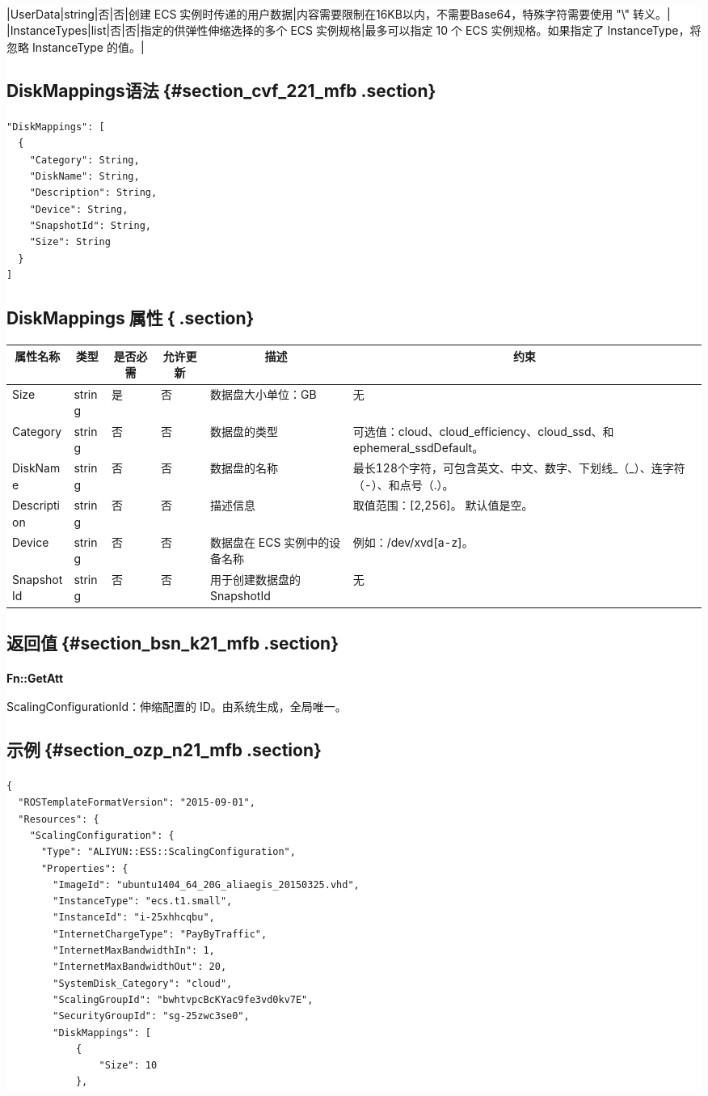 |UserData|string|否|否|创建 ECS 实例时传递的用户数据|内容需要限制在16KB以内，不需要Base64，特殊字符需要使用 "\\" 转义。|
|InstanceTypes|list|否|否|指定的供弹性伸缩选择的多个 ECS 实例规格|最多可以指定 10 个 ECS 实例规格。如果指定了 InstanceType，将忽略 InstanceType 的值。|

## DiskMappings语法 {#section_cvf_221_mfb .section}

```language-json
"DiskMappings": [
  {
    "Category": String,
    "DiskName": String,
    "Description": String,
    "Device": String,
    "SnapshotId": String,
    "Size": String
  }
]

```

## DiskMappings 属性 { .section}

|属性名称|类型|是否必需|允许更新|描述|约束|
|----|--|----|----|--|--|
|Size|string|是|否|数据盘大小单位：GB|无|
|Category|string|否|否|数据盘的类型|可选值：cloud、cloud\_efficiency、cloud\_ssd、和 ephemeral\_ssdDefault。|
|DiskName|string|否|否|数据盘的名称|最长128个字符，可包含英文、中文、数字、下划线\_（\_）、连字符（-）、和点号（.）。|
|Description|string|否|否|描述信息|取值范围：\[2,256\]。 默认值是空。|
|Device|string|否|否|数据盘在 ECS 实例中的设备名称|例如：/dev/xvd\[a-z\]。|
|SnapshotId|string|否|否|用于创建数据盘的 SnapshotId|无|

## 返回值 {#section_bsn_k21_mfb .section}

**Fn::GetAtt**

ScalingConfigurationId：伸缩配置的 ID。由系统生成，全局唯一。

## 示例 {#section_ozp_n21_mfb .section}

```language-json
{
  "ROSTemplateFormatVersion": "2015-09-01",
  "Resources": {
    "ScalingConfiguration": {
      "Type": "ALIYUN::ESS::ScalingConfiguration",
      "Properties": {
        "ImageId": "ubuntu1404_64_20G_aliaegis_20150325.vhd",
        "InstanceType": "ecs.t1.small",
        "InstanceId": "i-25xhhcqbu",
        "InternetChargeType": "PayByTraffic",
        "InternetMaxBandwidthIn": 1,
        "InternetMaxBandwidthOut": 20,
        "SystemDisk_Category": "cloud",
        "ScalingGroupId": "bwhtvpcBcKYac9fe3vd0kv7E",
        "SecurityGroupId": "sg-25zwc3se0",
        "DiskMappings": [
            {
                "Size": 10
            },
```